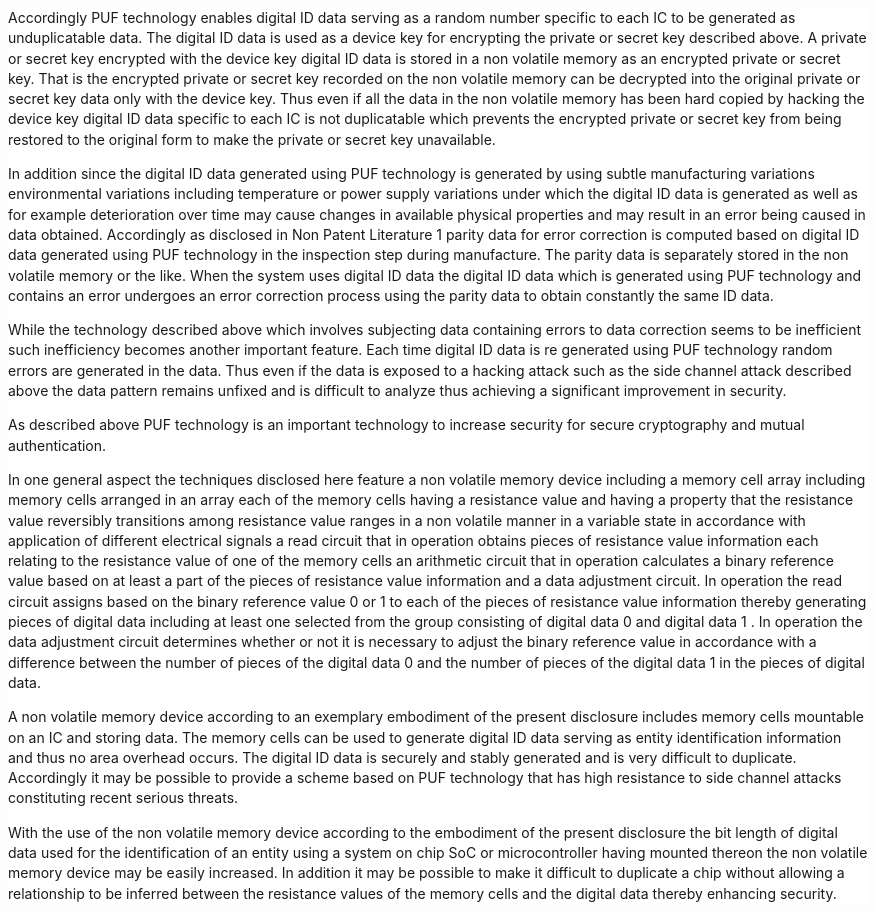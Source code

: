 Accordingly PUF technology enables digital ID data serving as a random number specific to each IC to be generated as unduplicatable data. The digital ID data is used as a device key for encrypting the private or secret key described above. A private or secret key encrypted with the device key digital ID data is stored in a non volatile memory as an encrypted private or secret key. That is the encrypted private or secret key recorded on the non volatile memory can be decrypted into the original private or secret key data only with the device key. Thus even if all the data in the non volatile memory has been hard copied by hacking the device key digital ID data specific to each IC is not duplicatable which prevents the encrypted private or secret key from being restored to the original form to make the private or secret key unavailable.

In addition since the digital ID data generated using PUF technology is generated by using subtle manufacturing variations environmental variations including temperature or power supply variations under which the digital ID data is generated as well as for example deterioration over time may cause changes in available physical properties and may result in an error being caused in data obtained. Accordingly as disclosed in Non Patent Literature 1 parity data for error correction is computed based on digital ID data generated using PUF technology in the inspection step during manufacture. The parity data is separately stored in the non volatile memory or the like. When the system uses digital ID data the digital ID data which is generated using PUF technology and contains an error undergoes an error correction process using the parity data to obtain constantly the same ID data.

While the technology described above which involves subjecting data containing errors to data correction seems to be inefficient such inefficiency becomes another important feature. Each time digital ID data is re generated using PUF technology random errors are generated in the data. Thus even if the data is exposed to a hacking attack such as the side channel attack described above the data pattern remains unfixed and is difficult to analyze thus achieving a significant improvement in security.

As described above PUF technology is an important technology to increase security for secure cryptography and mutual authentication.

In one general aspect the techniques disclosed here feature a non volatile memory device including a memory cell array including memory cells arranged in an array each of the memory cells having a resistance value and having a property that the resistance value reversibly transitions among resistance value ranges in a non volatile manner in a variable state in accordance with application of different electrical signals a read circuit that in operation obtains pieces of resistance value information each relating to the resistance value of one of the memory cells an arithmetic circuit that in operation calculates a binary reference value based on at least a part of the pieces of resistance value information and a data adjustment circuit. In operation the read circuit assigns based on the binary reference value 0 or 1 to each of the pieces of resistance value information thereby generating pieces of digital data including at least one selected from the group consisting of digital data 0 and digital data 1 . In operation the data adjustment circuit determines whether or not it is necessary to adjust the binary reference value in accordance with a difference between the number of pieces of the digital data 0 and the number of pieces of the digital data 1 in the pieces of digital data.

A non volatile memory device according to an exemplary embodiment of the present disclosure includes memory cells mountable on an IC and storing data. The memory cells can be used to generate digital ID data serving as entity identification information and thus no area overhead occurs. The digital ID data is securely and stably generated and is very difficult to duplicate. Accordingly it may be possible to provide a scheme based on PUF technology that has high resistance to side channel attacks constituting recent serious threats.

With the use of the non volatile memory device according to the embodiment of the present disclosure the bit length of digital data used for the identification of an entity using a system on chip SoC or microcontroller having mounted thereon the non volatile memory device may be easily increased. In addition it may be possible to make it difficult to duplicate a chip without allowing a relationship to be inferred between the resistance values of the memory cells and the digital data thereby enhancing security.
